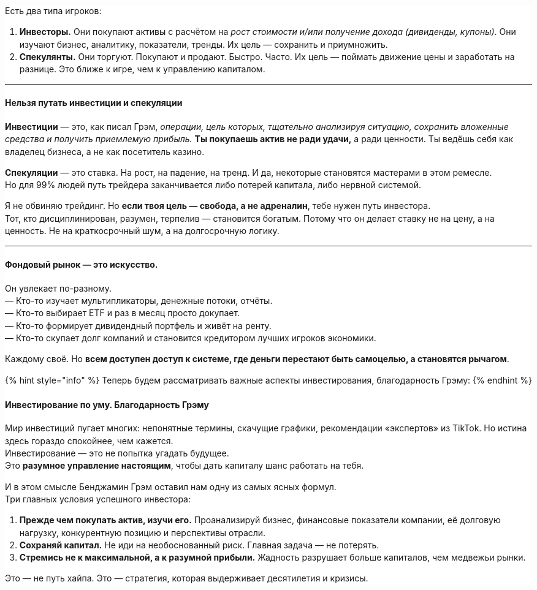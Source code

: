 Есть два типа игроков:

1. **Инвесторы.** Они покупают активы с расчётом на _рост стоимости и/или получение дохода (дивиденды, купоны)_. Они изучают бизнес, аналитику, показатели, тренды. Их цель — сохранить и приумножить.
2. **Спекулянты.** Они торгуют. Покупают и продают. Быстро. Часто. Их цель — поймать движение цены и заработать на разнице. Это ближе к игре, чем к управлению капиталом.

***

#### **Нельзя путать инвестиции и спекуляции**

**Инвестиции** — это, как писал Грэм, _операции, цель которых, тщательно анализируя ситуацию, сохранить вложенные средства и получить приемлемую прибыль._ **Ты покупаешь актив не ради удачи,** а ради ценности. Ты ведёшь себя как владелец бизнеса, а не как посетитель казино.

**Спекуляции** — это ставка. На рост, на падение, на тренд. И да, некоторые становятся мастерами в этом ремесле.\
Но для 99% людей путь трейдера заканчивается либо потерей капитала, либо нервной системой.

Я не обвиняю трейдинг. Но **если твоя цель — свобода, а не адреналин**, тебе нужен путь инвестора.\
Тот, кто дисциплинирован, разумен, терпелив — становится богатым. Потому что он делает ставку не на цену, а на ценность. Не на краткосрочный шум, а на долгосрочную логику.

***

#### **Фондовый рынок — это искусство.**

Он увлекает по-разному.\
— Кто-то изучает мультипликаторы, денежные потоки, отчёты.\
— Кто-то выбирает ETF и раз в месяц просто докупает.\
— Кто-то формирует дивидендный портфель и живёт на ренту.\
— Кто-то скупает долг компаний и становится кредитором лучших игроков экономики.

Каждому своё. Но **всем доступен доступ к системе, где деньги перестают быть самоцелью, а становятся рычагом**.

{% hint style="info" %}
Теперь будем рассматривать важные аспекты инвестирования, благодарность Грэму:
{% endhint %}

#### **Инвестирование по уму. Благодарность Грэму**

Мир инвестиций пугает многих: непонятные термины, скачущие графики, рекомендации «экспертов» из TikTok. Но истина здесь гораздо спокойнее, чем кажется.\
Инвестирование — это не попытка угадать будущее.\
Это **разумное управление настоящим**, чтобы дать капиталу шанс работать на тебя.

И в этом смысле Бенджамин Грэм оставил нам одну из самых ясных формул.\
Три главных условия успешного инвестора:

1. **Прежде чем покупать актив, изучи его.** Проанализируй бизнес, финансовые показатели компании, её долговую нагрузку, конкурентную позицию и перспективы отрасли.
2. **Сохраняй капитал.** Не иди на необоснованный риск. Главная задача — не потерять.
3. **Стремись не к максимальной, а к разумной прибыли.** Жадность разрушает больше капиталов, чем медвежьи рынки.

Это — не путь хайпа. Это — стратегия, которая выдерживает десятилетия и кризисы.
